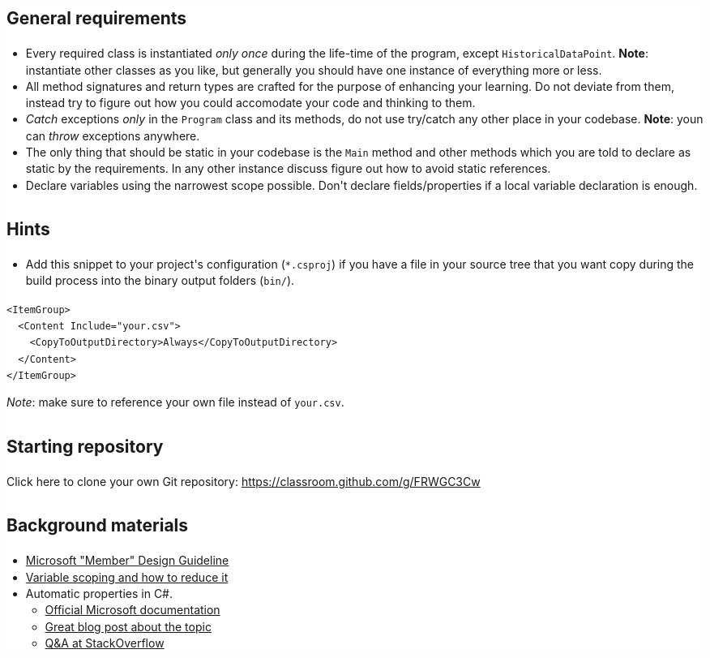 
## General requirements


 - Every required class is instantiated _only once_ during the life-time of the program, except `HistoricalDataPoint`. **Note**: instantiate other classes as you like, but generally you should have one instance of everything more or less. 
 - All method signatures and return types are crafted for the purpose of enhancing your learning. Do not deviate from them, instead try to figure out how you could accomodate your code and thinking to them.
 - _Catch_ exceptions _only_ in the `Program` class and its methods, do not use try/catch any other place in your codebase. **Note**: youn can _throw_ exceptions anywhere.
 - The only thing that should be static in your codebase is the `Main` method and other methods which you are told to declare as static by the requirements. In any other instance discuss figure out how to avoid static references.
 - Declare variables using the narrowest scope possible. Don't declare fields/properties if a local variable declaration is enough.

## Hints

* Add this snippet to your project's configuration (`*.csproj`) if you have a file in your source tree that you want copy during the build process into the binary output folders (`bin/`).

```
<ItemGroup>
  <Content Include="your.csv">
    <CopyToOutputDirectory>Always</CopyToOutputDirectory>
  </Content>
</ItemGroup>
```

*Note*: make sure to reference your own file instead of `your.csv`.

## Starting repository

Click here to clone your own Git repository:
<https://classroom.github.com/g/FRWGC3Cw>

## Background materials

* [Microsoft "Member" Design Guideline](https://docs.microsoft.com/en-us/dotnet/standard/design-guidelines/member)
* [Variable scoping and how to reduce it](https://refactoring.com/catalog/reduceScopeOfVariable.html)
* Automatic properties in C#.
  * [Official Microsoft documentation](https://docs.microsoft.com/en-us/dotnet/csharp/programming-guide/classes-and-structs/auto-implemented-properties)
  * [Great blog post about the topic](https://gunnarpeipman.com/csharp-automatic-properties/)
  * [Q&A at StackOverflow](https://stackoverflow.com/questions/6001917/what-are-automatic-properties-in-c-sharp-and-what-is-their-purpose)
